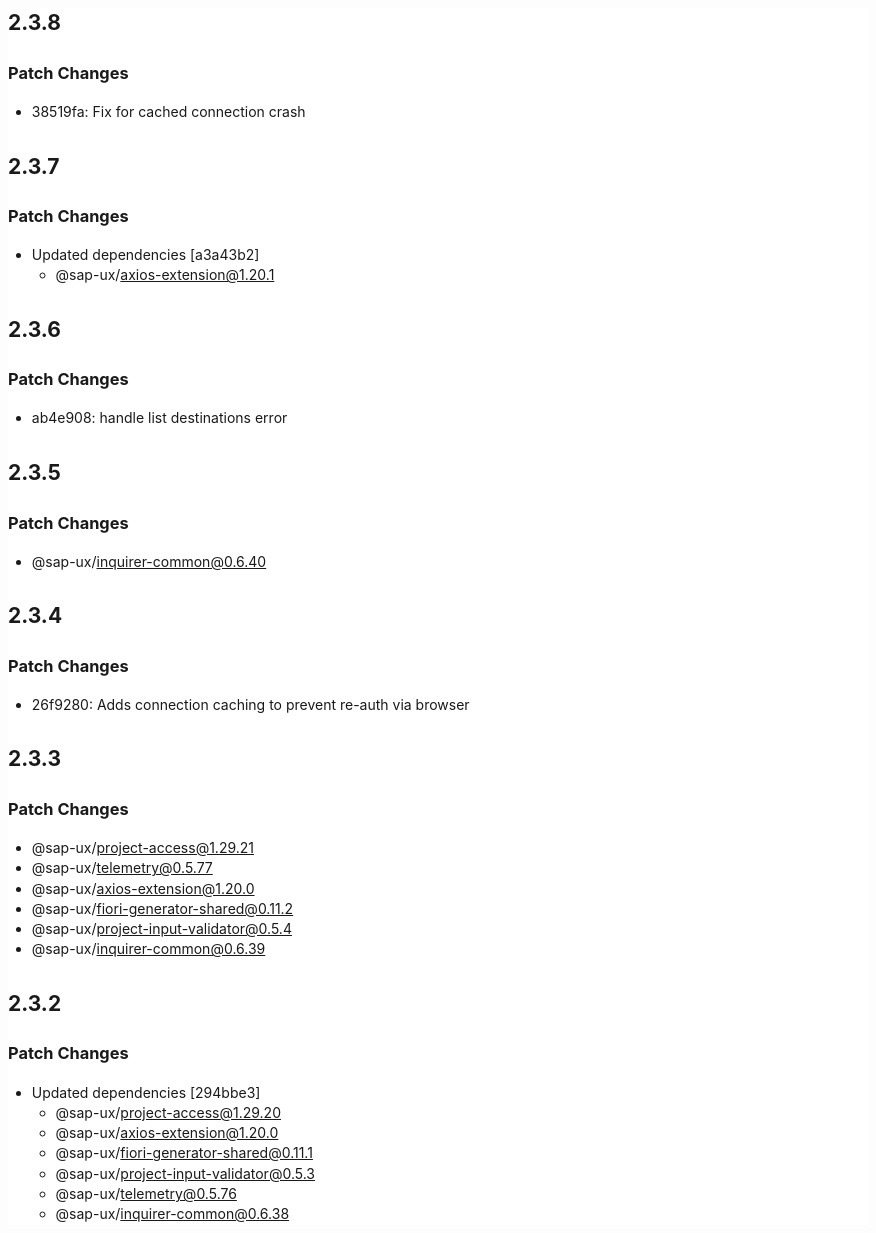 ## 2.3.8

### Patch Changes

-   38519fa: Fix for cached connection crash

## 2.3.7

### Patch Changes

-   Updated dependencies [a3a43b2]
    -   @sap-ux/axios-extension@1.20.1

## 2.3.6

### Patch Changes

-   ab4e908: handle list destinations error

## 2.3.5

### Patch Changes

-   @sap-ux/inquirer-common@0.6.40

## 2.3.4

### Patch Changes

-   26f9280: Adds connection caching to prevent re-auth via browser

## 2.3.3

### Patch Changes

-   @sap-ux/project-access@1.29.21
-   @sap-ux/telemetry@0.5.77
-   @sap-ux/axios-extension@1.20.0
-   @sap-ux/fiori-generator-shared@0.11.2
-   @sap-ux/project-input-validator@0.5.4
-   @sap-ux/inquirer-common@0.6.39

## 2.3.2

### Patch Changes

-   Updated dependencies [294bbe3]
    -   @sap-ux/project-access@1.29.20
    -   @sap-ux/axios-extension@1.20.0
    -   @sap-ux/fiori-generator-shared@0.11.1
    -   @sap-ux/project-input-validator@0.5.3
    -   @sap-ux/telemetry@0.5.76
    -   @sap-ux/inquirer-common@0.6.38
